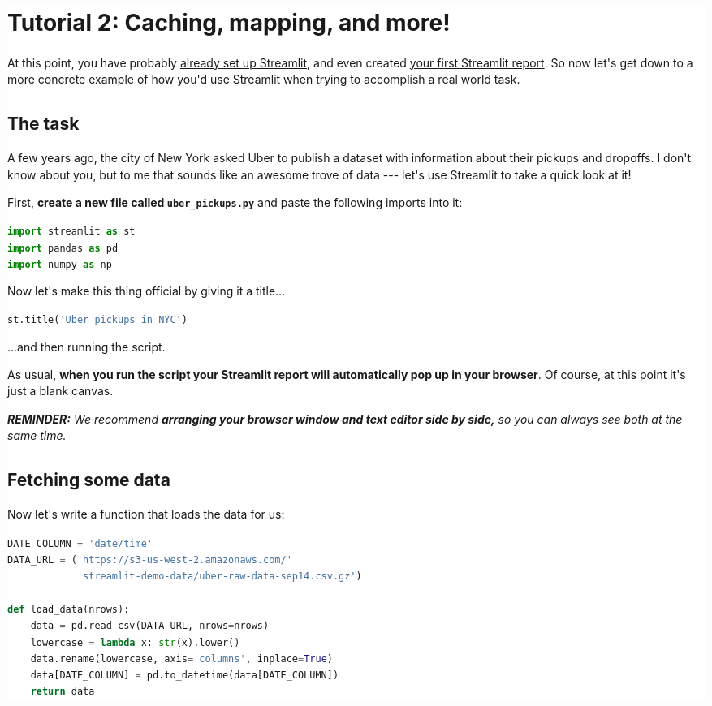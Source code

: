 # Tutorial 2: Caching, mapping, and more!

At this point, you have probably [already set up Streamlit](/getting_started),
and even created [your first Streamlit
report](/tutorial/tutorial1_first_steps). So now let's get down to a more
concrete example of how you'd use Streamlit when trying to accomplish a real
world task.

## The task

A few years ago, the city of New York asked Uber to publish a dataset with
information about their pickups and dropoffs. I don't know about you, but to me
that sounds like an awesome trove of data --- let's use Streamlit to take a
quick look at it!

First, **create a new file called `uber_pickups.py`** and paste the following
imports into it:

```python
import streamlit as st
import pandas as pd
import numpy as np
```

Now let's make this thing official by giving it a title...

```python
st.title('Uber pickups in NYC')
```

...and then running the script.

As usual, **when you run the script your Streamlit report will automatically
pop up in your browser**. Of course, at this point it's just a blank canvas.

_**REMINDER:** We recommend **arranging your browser window and text editor
side by side,** so you can always see both at the same time._


## Fetching some data

Now let's write a function that loads the data for us:

```python
DATE_COLUMN = 'date/time'
DATA_URL = ('https://s3-us-west-2.amazonaws.com/'
            'streamlit-demo-data/uber-raw-data-sep14.csv.gz')

def load_data(nrows):
    data = pd.read_csv(DATA_URL, nrows=nrows)
    lowercase = lambda x: str(x).lower()
    data.rename(lowercase, axis='columns', inplace=True)
    data[DATE_COLUMN] = pd.to_datetime(data[DATE_COLUMN])
    return data
```
